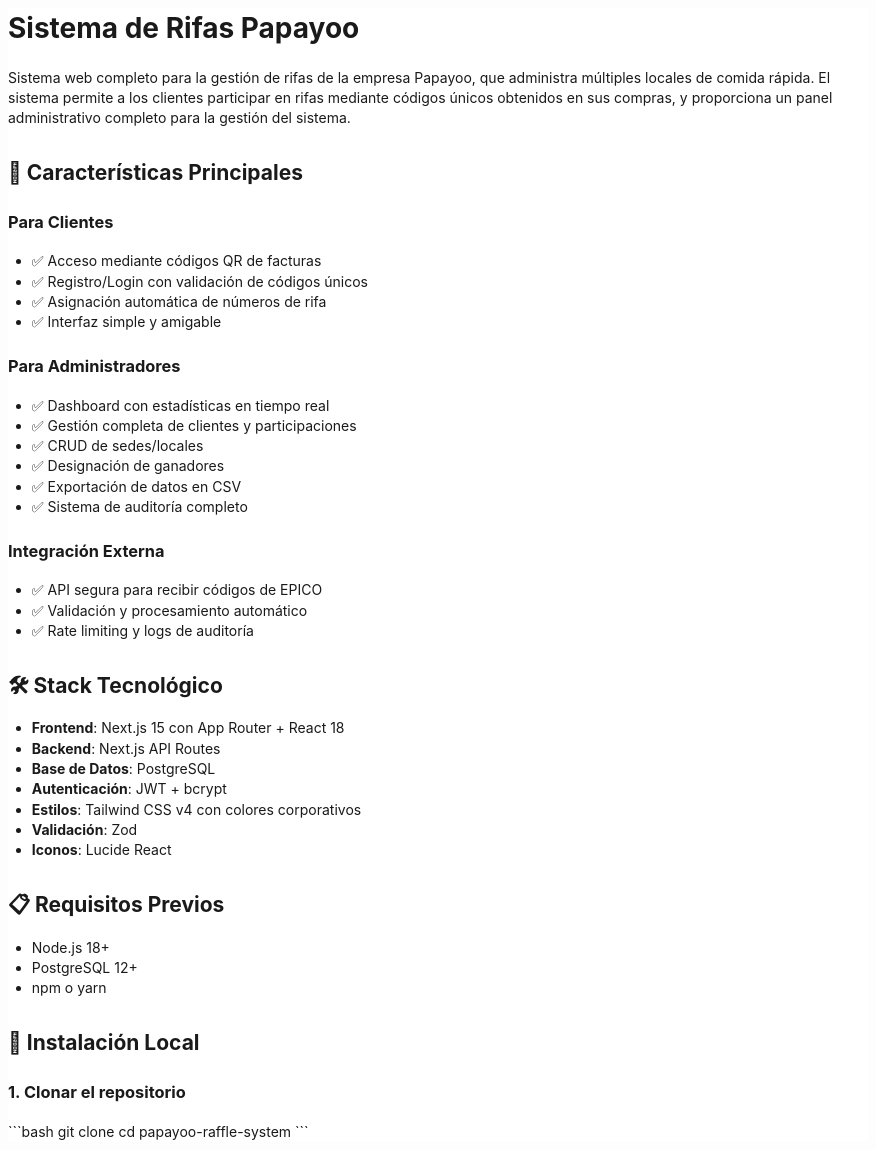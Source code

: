 # Sistema de Rifas Papayoo

Sistema web completo para la gestión de rifas de la empresa Papayoo, que administra múltiples locales de comida rápida. El sistema permite a los clientes participar en rifas mediante códigos únicos obtenidos en sus compras, y proporciona un panel administrativo completo para la gestión del sistema.

## 🎯 Características Principales


### Para Clientes
- ✅ Acceso mediante códigos QR de facturas
- ✅ Registro/Login con validación de códigos únicos
- ✅ Asignación automática de números de rifa
- ✅ Interfaz simple y amigable

### Para Administradores
- ✅ Dashboard con estadísticas en tiempo real
- ✅ Gestión completa de clientes y participaciones
- ✅ CRUD de sedes/locales
- ✅ Designación de ganadores
- ✅ Exportación de datos en CSV
- ✅ Sistema de auditoría completo

### Integración Externa
- ✅ API segura para recibir códigos de EPICO
- ✅ Validación y procesamiento automático
- ✅ Rate limiting y logs de auditoría

## 🛠️ Stack Tecnológico

- **Frontend**: Next.js 15 con App Router + React 18
- **Backend**: Next.js API Routes
- **Base de Datos**: PostgreSQL
- **Autenticación**: JWT + bcrypt
- **Estilos**: Tailwind CSS v4 con colores corporativos
- **Validación**: Zod
- **Iconos**: Lucide React

## 📋 Requisitos Previos

- Node.js 18+ 
- PostgreSQL 12+
- npm o yarn

## 🚀 Instalación Local

### 1. Clonar el repositorio
\`\`\`bash
git clone <repository-url>
cd papayoo-raffle-system
\`\`\`
